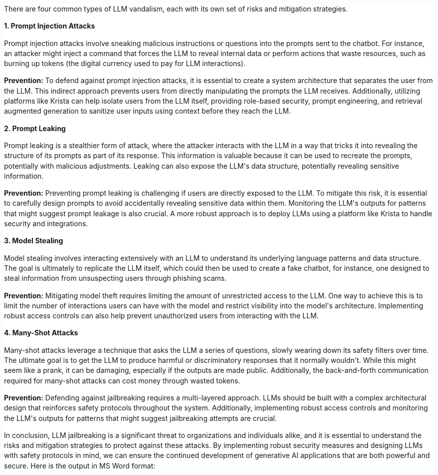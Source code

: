 There are four common types of LLM vandalism, each with its own set of risks and mitigation strategies.

**1. Prompt Injection Attacks**

Prompt injection attacks involve sneaking malicious instructions or questions into the prompts sent to the chatbot. For instance, an attacker might inject a command that forces the LLM to reveal internal data or perform actions that waste resources, such as burning up tokens (the digital currency used to pay for LLM interactions).

**Prevention:** To defend against prompt injection attacks, it is essential to create a system architecture that separates the user from the LLM. This indirect approach prevents users from directly manipulating the prompts the LLM receives. Additionally, utilizing platforms like Krista can help isolate users from the LLM itself, providing role-based security, prompt engineering, and retrieval augmented generation to sanitize user inputs using context before they reach the LLM.

**2. Prompt Leaking**

Prompt leaking is a stealthier form of attack, where the attacker interacts with the LLM in a way that tricks it into revealing the structure of its prompts as part of its response. This information is valuable because it can be used to recreate the prompts, potentially with malicious adjustments. Leaking can also expose the LLM's data structure, potentially revealing sensitive information.

**Prevention:** Preventing prompt leaking is challenging if users are directly exposed to the LLM. To mitigate this risk, it is essential to carefully design prompts to avoid accidentally revealing sensitive data within them. Monitoring the LLM's outputs for patterns that might suggest prompt leakage is also crucial. A more robust approach is to deploy LLMs using a platform like Krista to handle security and integrations.

**3. Model Stealing**

Model stealing involves interacting extensively with an LLM to understand its underlying language patterns and data structure. The goal is ultimately to replicate the LLM itself, which could then be used to create a fake chatbot, for instance, one designed to steal information from unsuspecting users through phishing scams.

**Prevention:** Mitigating model theft requires limiting the amount of unrestricted access to the LLM. One way to achieve this is to limit the number of interactions users can have with the model and restrict visibility into the model's architecture. Implementing robust access controls can also help prevent unauthorized users from interacting with the LLM.

**4. Many-Shot Attacks**

Many-shot attacks leverage a technique that asks the LLM a series of questions, slowly wearing down its safety filters over time. The ultimate goal is to get the LLM to produce harmful or discriminatory responses that it normally wouldn't. While this might seem like a prank, it can be damaging, especially if the outputs are made public. Additionally, the back-and-forth communication required for many-shot attacks can cost money through wasted tokens.

**Prevention:** Defending against jailbreaking requires a multi-layered approach. LLMs should be built with a complex architectural design that reinforces safety protocols throughout the system. Additionally, implementing robust access controls and monitoring the LLM's outputs for patterns that might suggest jailbreaking attempts are crucial.

In conclusion, LLM jailbreaking is a significant threat to organizations and individuals alike, and it is essential to understand the risks and mitigation strategies to protect against these attacks. By implementing robust security measures and designing LLMs with safety protocols in mind, we can ensure the continued development of generative AI applications that are both powerful and secure.
Here is the output in MS Word format:
